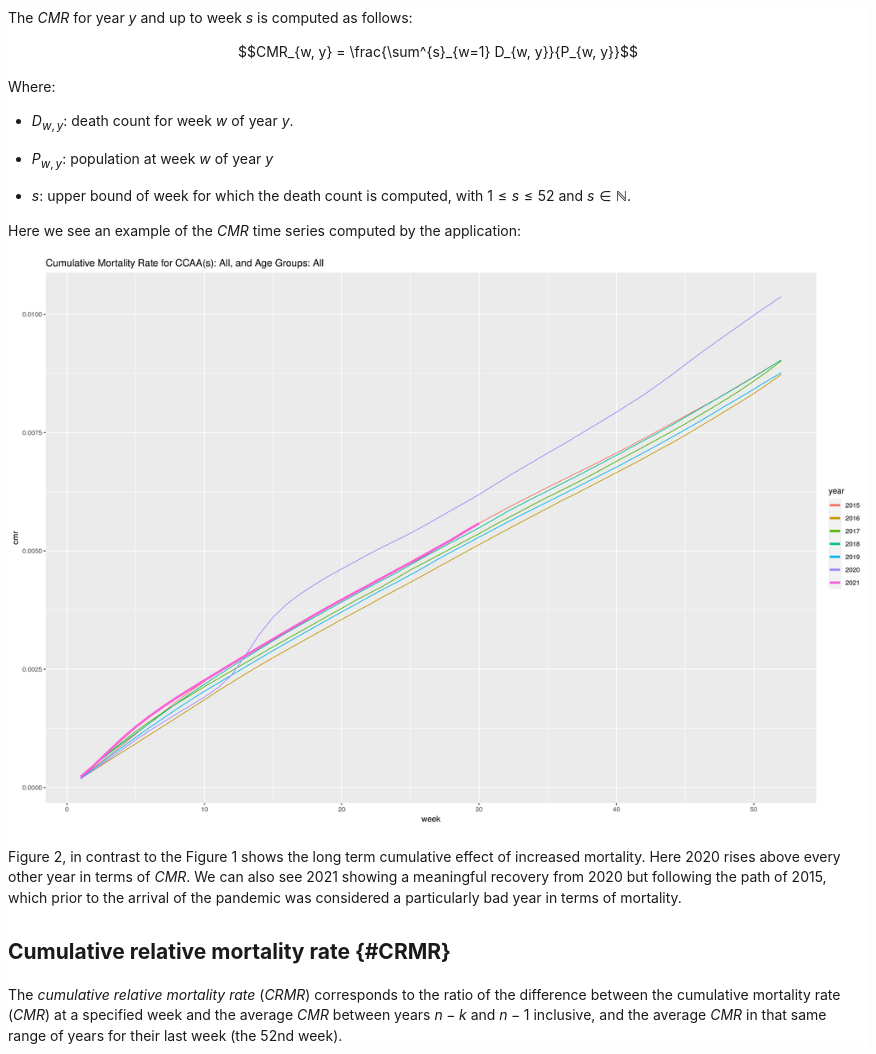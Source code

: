 The $CMR$ for year $y$ and up to week $s$ is computed as follows:

$$CMR_{w, y} = \frac{\sum^{s}_{w=1} D_{w, y}}{P_{w, y}}$$

Where:

- $D_{w, y}$: death count for week $w$ of year $y$.

- $P_{w, y}$: population at week $w$ of year $y$

- $s$: upper bound of week for which the death count is computed, with $1 \leq s \leq 52$ and $s \in \mathbb{N}$.

Here we see an example of the $CMR$ time series computed by the application:

![$CMR$, from 2015 up to week 30 of 2021](./images/cmr.png)

Figure 2, in contrast to the Figure 1 shows the long term cumulative effect of increased mortality. Here 2020 rises above every other year in terms of $CMR$. We can also see 2021 showing a meaningful recovery from 2020 but following the path of 2015, which prior to the arrival of the pandemic was considered a particularly bad year in terms of mortality.

## Cumulative relative mortality rate {#CRMR}

The *cumulative relative mortality rate* ($CRMR$) corresponds to the ratio of the difference between the cumulative mortality rate ($CMR$) at a specified week and the average $CMR$ between years $n-k$ and $n-1$ inclusive, and the average $CMR$ in that same range of years for their last week (the 52nd week).
